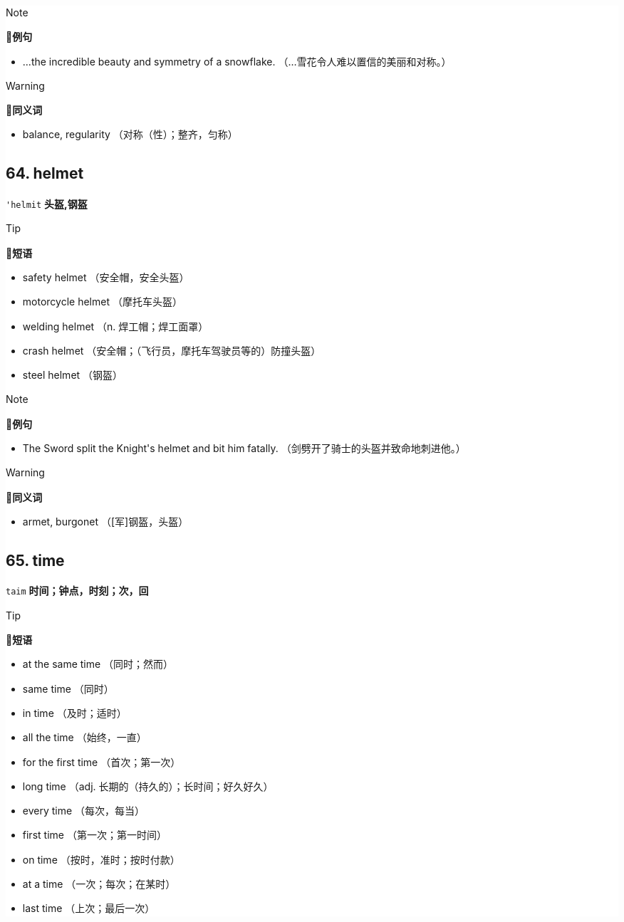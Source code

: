 > [!NOTE]
> **🎤例句**
> - ...the incredible beauty and symmetry of a snowflake. （…雪花令人难以置信的美丽和对称。）
>

> [!WARNING]
> **🤔同义词**
> - balance, regularity （对称（性）；整齐，匀称）
>

## 64. helmet

`'helmit`  **头盔,钢盔**

> [!TIP]
> **🤩短语**
> - safety helmet （安全帽，安全头盔）
>
> - motorcycle helmet （摩托车头盔）
>
> - welding helmet （n. 焊工帽；焊工面罩）
>
> - crash helmet （安全帽；（飞行员，摩托车驾驶员等的）防撞头盔）
>
> - steel helmet （钢盔）
>

> [!NOTE]
> **🎤例句**
> - The Sword split the Knight's helmet and bit him fatally. （剑劈开了骑士的头盔并致命地刺进他。）
>

> [!WARNING]
> **🤔同义词**
> - armet, burgonet （[军]钢盔，头盔）
>

## 65. time

`taim`  **时间；钟点，时刻；次，回**

> [!TIP]
> **🤩短语**
> - at the same time （同时；然而）
>
> - same time （同时）
>
> - in time （及时；适时）
>
> - all the time （始终，一直）
>
> - for the first time （首次；第一次）
>
> - long time （adj. 长期的（持久的）；长时间；好久好久）
>
> - every time （每次，每当）
>
> - first time （第一次；第一时间）
>
> - on time （按时，准时；按时付款）
>
> - at a time （一次；每次；在某时）
>
> - last time （上次；最后一次）
>